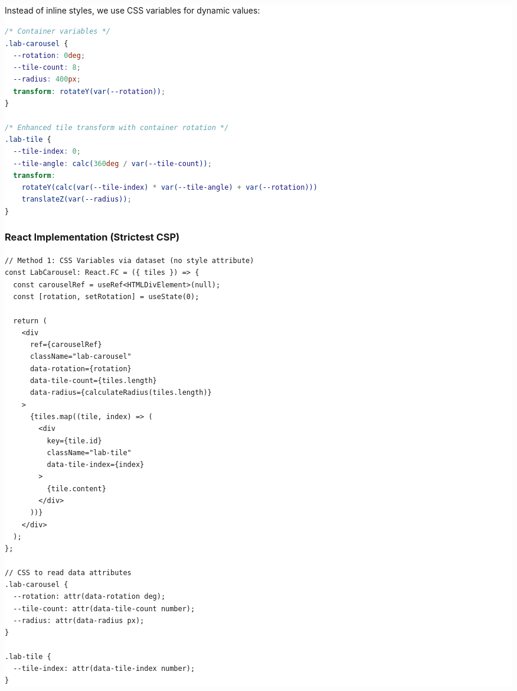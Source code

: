 Instead of inline styles, we use CSS variables for dynamic values:

```css
/* Container variables */
.lab-carousel {
  --rotation: 0deg;
  --tile-count: 8;
  --radius: 400px;
  transform: rotateY(var(--rotation));
}

/* Enhanced tile transform with container rotation */
.lab-tile {
  --tile-index: 0;
  --tile-angle: calc(360deg / var(--tile-count));
  transform: 
    rotateY(calc(var(--tile-index) * var(--tile-angle) + var(--rotation)))
    translateZ(var(--radius));
}
```

### React Implementation (Strictest CSP)

```tsx
// Method 1: CSS Variables via dataset (no style attribute)
const LabCarousel: React.FC = ({ tiles }) => {
  const carouselRef = useRef<HTMLDivElement>(null);
  const [rotation, setRotation] = useState(0);
  
  return (
    <div 
      ref={carouselRef} 
      className="lab-carousel"
      data-rotation={rotation}
      data-tile-count={tiles.length}
      data-radius={calculateRadius(tiles.length)}
    >
      {tiles.map((tile, index) => (
        <div
          key={tile.id}
          className="lab-tile"
          data-tile-index={index}
        >
          {tile.content}
        </div>
      ))}
    </div>
  );
};

// CSS to read data attributes
.lab-carousel {
  --rotation: attr(data-rotation deg);
  --tile-count: attr(data-tile-count number);
  --radius: attr(data-radius px);
}

.lab-tile {
  --tile-index: attr(data-tile-index number);
}
```
